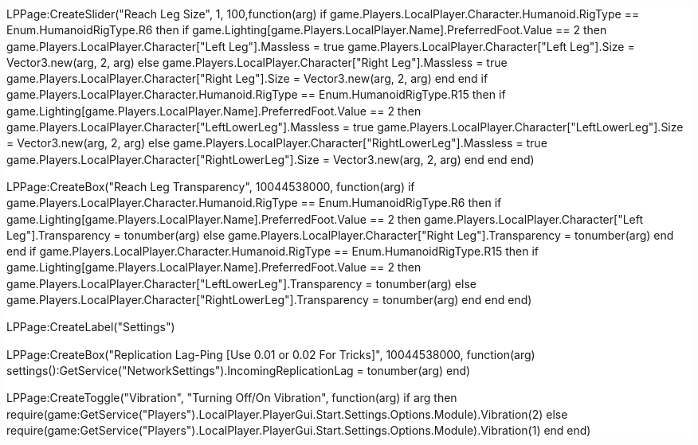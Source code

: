 LPPage:CreateSlider("Reach Leg Size", 1, 100,function(arg)
   if game.Players.LocalPlayer.Character.Humanoid.RigType == Enum.HumanoidRigType.R6 then
   if game.Lighting[game.Players.LocalPlayer.Name].PreferredFoot.Value == 2 then
game.Players.LocalPlayer.Character["Left Leg"].Massless = true
game.Players.LocalPlayer.Character["Left Leg"].Size = Vector3.new(arg, 2, arg)
else
game.Players.LocalPlayer.Character["Right Leg"].Massless = true
game.Players.LocalPlayer.Character["Right Leg"].Size = Vector3.new(arg, 2, arg)
end
end
if game.Players.LocalPlayer.Character.Humanoid.RigType == Enum.HumanoidRigType.R15 then
if game.Lighting[game.Players.LocalPlayer.Name].PreferredFoot.Value == 2 then
game.Players.LocalPlayer.Character["LeftLowerLeg"].Massless = true
game.Players.LocalPlayer.Character["LeftLowerLeg"].Size = Vector3.new(arg, 2, arg)
else
game.Players.LocalPlayer.Character["RightLowerLeg"].Massless = true
game.Players.LocalPlayer.Character["RightLowerLeg"].Size = Vector3.new(arg, 2, arg)
end
end
end)

LPPage:CreateBox("Reach Leg Transparency", 10044538000, function(arg)
if game.Players.LocalPlayer.Character.Humanoid.RigType == Enum.HumanoidRigType.R6 then
   if game.Lighting[game.Players.LocalPlayer.Name].PreferredFoot.Value == 2 then
game.Players.LocalPlayer.Character["Left Leg"].Transparency = tonumber(arg)
else
game.Players.LocalPlayer.Character["Right Leg"].Transparency = tonumber(arg)
end
end
if game.Players.LocalPlayer.Character.Humanoid.RigType == Enum.HumanoidRigType.R15 then
if game.Lighting[game.Players.LocalPlayer.Name].PreferredFoot.Value == 2 then
game.Players.LocalPlayer.Character["LeftLowerLeg"].Transparency = tonumber(arg)
else
game.Players.LocalPlayer.Character["RightLowerLeg"].Transparency = tonumber(arg)
end
end
end)

LPPage:CreateLabel("Settings")

LPPage:CreateBox("Replication Lag-Ping [Use 0.01 or 0.02 For Tricks]", 10044538000, function(arg)
settings():GetService("NetworkSettings").IncomingReplicationLag = tonumber(arg)
end)

LPPage:CreateToggle("Vibration", "Turning Off/On Vibration", function(arg)
if arg then
require(game:GetService("Players").LocalPlayer.PlayerGui.Start.Settings.Options.Module).Vibration(2)
    else
    require(game:GetService("Players").LocalPlayer.PlayerGui.Start.Settings.Options.Module).Vibration(1)
end
end)
